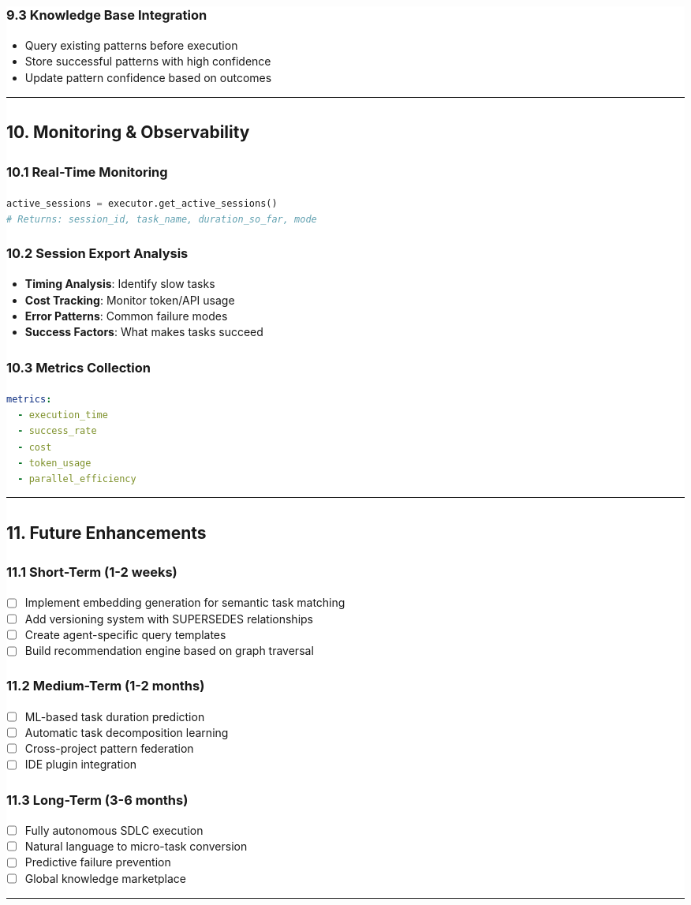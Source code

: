 ### 9.3 Knowledge Base Integration
- Query existing patterns before execution
- Store successful patterns with high confidence
- Update pattern confidence based on outcomes

---

## 10. Monitoring & Observability

### 10.1 Real-Time Monitoring
```python
active_sessions = executor.get_active_sessions()
# Returns: session_id, task_name, duration_so_far, mode
```

### 10.2 Session Export Analysis
- **Timing Analysis**: Identify slow tasks
- **Cost Tracking**: Monitor token/API usage
- **Error Patterns**: Common failure modes
- **Success Factors**: What makes tasks succeed

### 10.3 Metrics Collection
```yaml
metrics:
  - execution_time
  - success_rate
  - cost
  - token_usage
  - parallel_efficiency
```

---

## 11. Future Enhancements

### 11.1 Short-Term (1-2 weeks)
- [ ] Implement embedding generation for semantic task matching
- [ ] Add versioning system with SUPERSEDES relationships
- [ ] Create agent-specific query templates
- [ ] Build recommendation engine based on graph traversal

### 11.2 Medium-Term (1-2 months)
- [ ] ML-based task duration prediction
- [ ] Automatic task decomposition learning
- [ ] Cross-project pattern federation
- [ ] IDE plugin integration

### 11.3 Long-Term (3-6 months)
- [ ] Fully autonomous SDLC execution
- [ ] Natural language to micro-task conversion
- [ ] Predictive failure prevention
- [ ] Global knowledge marketplace

---